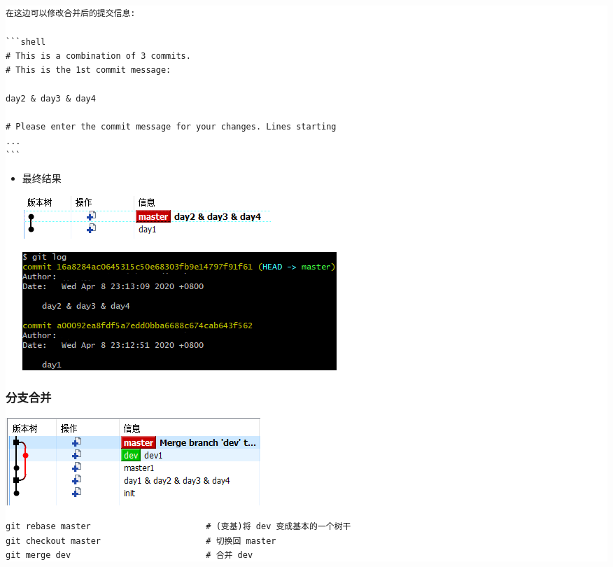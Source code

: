     在这边可以修改合并后的提交信息:

    ```shell
    # This is a combination of 3 commits.
    # This is the 1st commit message:
    
    day2 & day3 & day4
    
    # Please enter the commit message for your changes. Lines starting
    ...
    ```

- 最终结果

    ![1586359760939](.assets/1586359760939.png)

    ![1586359842843](.assets/1586359842843.png)





### 分支合并

![1586444550993](.assets/1586444550993.png)

```shell
git rebase master						# (变基)将 dev 变成基本的一个树干
git checkout master						# 切换回 master
git merge dev							# 合并 dev 
```
